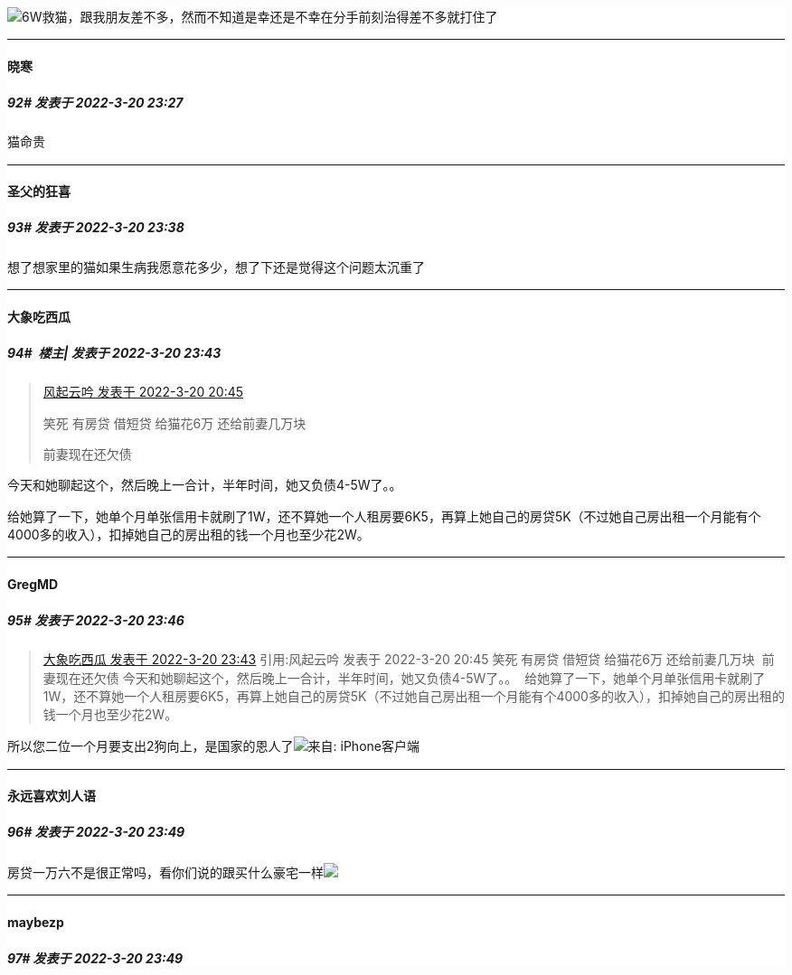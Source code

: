 <img src="https://static.saraba1st.com/image/smiley/face2017/067.png" referrerpolicy="no-referrer">6W救猫，跟我朋友差不多，然而不知道是幸还是不幸在分手前刻治得差不多就打住了



*****

####  晓寒  
##### 92#       发表于 2022-3-20 23:27

猫命贵

*****

####  圣父的狂喜  
##### 93#       发表于 2022-3-20 23:38

想了想家里的猫如果生病我愿意花多少，想了下还是觉得这个问题太沉重了

*****

####  大象吃西瓜  
##### 94#         楼主| 发表于 2022-3-20 23:43

<blockquote><a href="httphttps://bbs.saraba1st.com/2b/forum.php?mod=redirect&amp;goto=findpost&amp;pid=55120185&amp;ptid=2059013" target="_blank">风起云吟 发表于 2022-3-20 20:45</a>

笑死 有房贷 借短贷 给猫花6万 还给前妻几万块

前妻现在还欠债</blockquote>
今天和她聊起这个，然后晚上一合计，半年时间，她又负债4-5W了。。

给她算了一下，她单个月单张信用卡就刷了1W，还不算她一个人租房要6K5，再算上她自己的房贷5K（不过她自己房出租一个月能有个4000多的收入），扣掉她自己的房出租的钱一个月也至少花2W。

*****

####  GregMD  
##### 95#       发表于 2022-3-20 23:46

<blockquote><a href="httphttps://bbs.saraba1st.com/2b/forum.php?mod=redirect&amp;goto=findpost&amp;pid=55122523&amp;ptid=2059013" target="_blank"> 大象吃西瓜 发表于 2022-3-20 23:43</a> 引用:风起云吟 发表于 2022-3-20 20:45 笑死 有房贷 借短贷 给猫花6万 还给前妻几万块  前妻现在还欠债 今天和她聊起这个，然后晚上一合计，半年时间，她又负债4-5W了。。  给她算了一下，她单个月单张信用卡就刷了1W，还不算她一个人租房要6K5，再算上她自己的房贷5K（不过她自己房出租一个月能有个4000多的收入），扣掉她自己的房出租的钱一个月也至少花2W。 </blockquote>
所以您二位一个月要支出2狗向上，是国家的恩人了<img src="https://static.saraba1st.com/image/smiley/face2017/047.png" referrerpolicy="no-referrer">来自: iPhone客户端

*****

####  永远喜欢刘人语  
##### 96#       发表于 2022-3-20 23:49

房贷一万六不是很正常吗，看你们说的跟买什么豪宅一样<img src="https://static.saraba1st.com/image/smiley/face2017/001.png" referrerpolicy="no-referrer">

*****

####  maybezp  
##### 97#       发表于 2022-3-20 23:49
